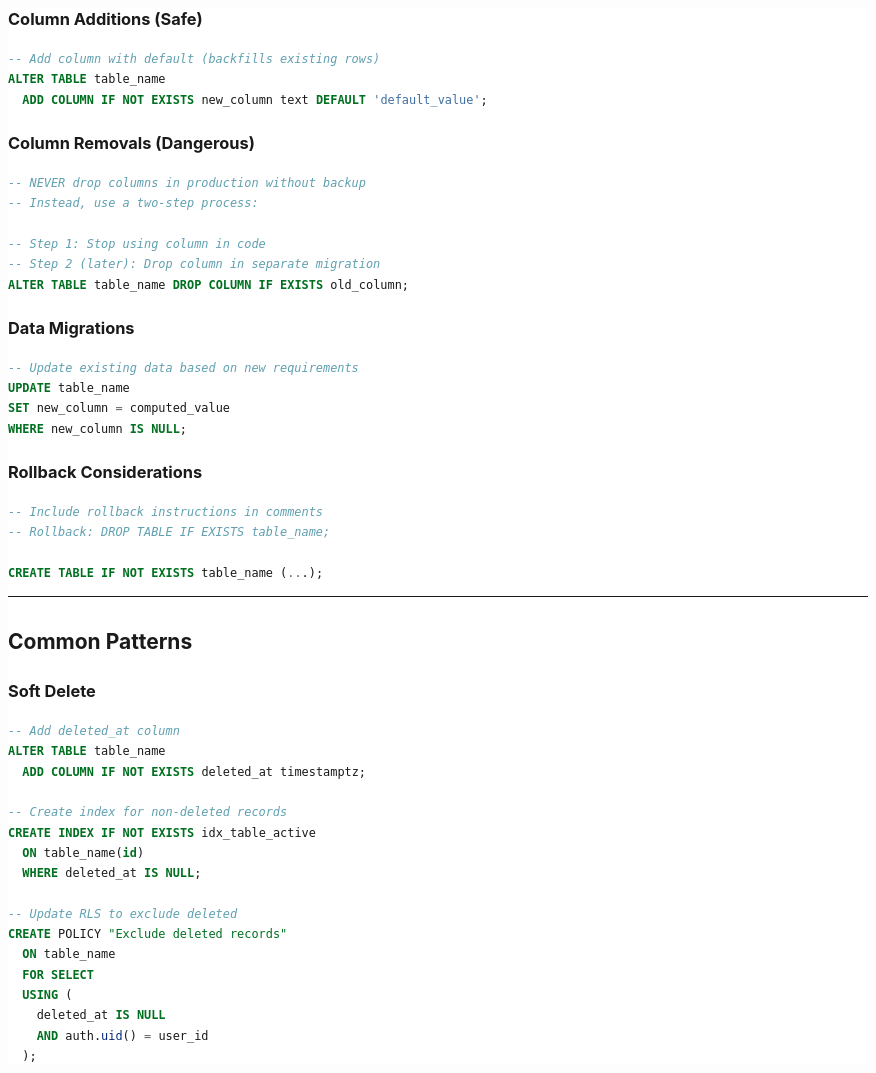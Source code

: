 ### Column Additions (Safe)

```sql
-- Add column with default (backfills existing rows)
ALTER TABLE table_name
  ADD COLUMN IF NOT EXISTS new_column text DEFAULT 'default_value';
```

### Column Removals (Dangerous)

```sql
-- NEVER drop columns in production without backup
-- Instead, use a two-step process:

-- Step 1: Stop using column in code
-- Step 2 (later): Drop column in separate migration
ALTER TABLE table_name DROP COLUMN IF EXISTS old_column;
```

### Data Migrations

```sql
-- Update existing data based on new requirements
UPDATE table_name
SET new_column = computed_value
WHERE new_column IS NULL;
```

### Rollback Considerations

```sql
-- Include rollback instructions in comments
-- Rollback: DROP TABLE IF EXISTS table_name;

CREATE TABLE IF NOT EXISTS table_name (...);
```

---

## Common Patterns

### Soft Delete

```sql
-- Add deleted_at column
ALTER TABLE table_name
  ADD COLUMN IF NOT EXISTS deleted_at timestamptz;

-- Create index for non-deleted records
CREATE INDEX IF NOT EXISTS idx_table_active
  ON table_name(id)
  WHERE deleted_at IS NULL;

-- Update RLS to exclude deleted
CREATE POLICY "Exclude deleted records"
  ON table_name
  FOR SELECT
  USING (
    deleted_at IS NULL
    AND auth.uid() = user_id
  );
```
